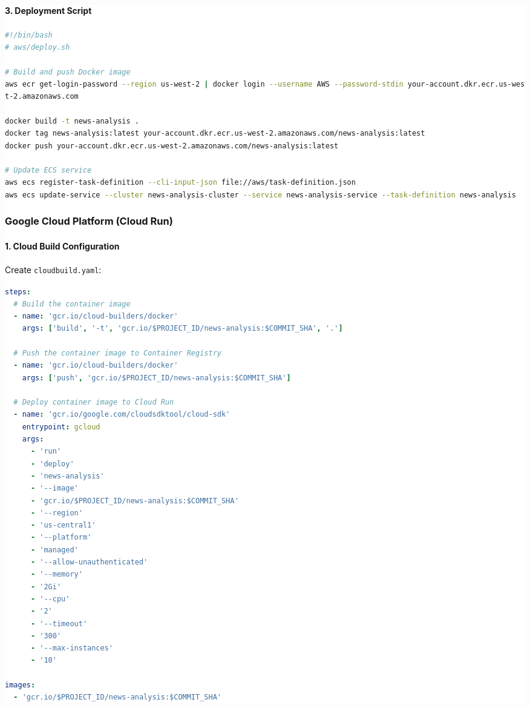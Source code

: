 #### 3. Deployment Script
```bash
#!/bin/bash
# aws/deploy.sh

# Build and push Docker image
aws ecr get-login-password --region us-west-2 | docker login --username AWS --password-stdin your-account.dkr.ecr.us-west-2.amazonaws.com

docker build -t news-analysis .
docker tag news-analysis:latest your-account.dkr.ecr.us-west-2.amazonaws.com/news-analysis:latest
docker push your-account.dkr.ecr.us-west-2.amazonaws.com/news-analysis:latest

# Update ECS service
aws ecs register-task-definition --cli-input-json file://aws/task-definition.json
aws ecs update-service --cluster news-analysis-cluster --service news-analysis-service --task-definition news-analysis
```

### Google Cloud Platform (Cloud Run)

#### 1. Cloud Build Configuration
Create `cloudbuild.yaml`:
```yaml
steps:
  # Build the container image
  - name: 'gcr.io/cloud-builders/docker'
    args: ['build', '-t', 'gcr.io/$PROJECT_ID/news-analysis:$COMMIT_SHA', '.']

  # Push the container image to Container Registry
  - name: 'gcr.io/cloud-builders/docker'
    args: ['push', 'gcr.io/$PROJECT_ID/news-analysis:$COMMIT_SHA']

  # Deploy container image to Cloud Run
  - name: 'gcr.io/google.com/cloudsdktool/cloud-sdk'
    entrypoint: gcloud
    args:
      - 'run'
      - 'deploy'
      - 'news-analysis'
      - '--image'
      - 'gcr.io/$PROJECT_ID/news-analysis:$COMMIT_SHA'
      - '--region'
      - 'us-central1'
      - '--platform'
      - 'managed'
      - '--allow-unauthenticated'
      - '--memory'
      - '2Gi'
      - '--cpu'
      - '2'
      - '--timeout'
      - '300'
      - '--max-instances'
      - '10'

images:
  - 'gcr.io/$PROJECT_ID/news-analysis:$COMMIT_SHA'
```
